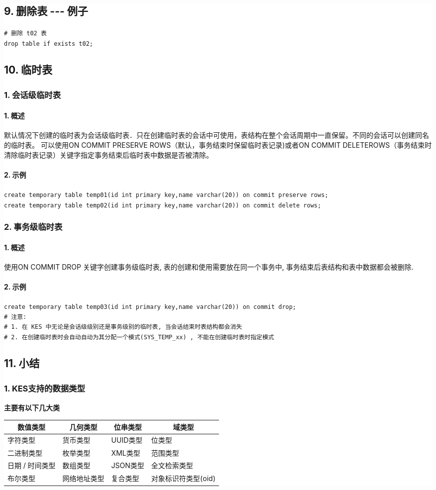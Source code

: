 ## 9. 删除表 --- 例子

```mysql
# 删除 t02 表
drop table if exists t02;
```

## 10. 临时表

### 1. 会话级临时表

#### 1. 概述

  默认情况下创建的临时表为会话级临时表．只在创建临时表的会话中可使用，表结构在整个会话周期中一直保留。不同的会话可以创建同名的临时表。
  可以使用ON COMMIT PRESERVE ROWS（默认，事务结束时保留临时表记录)或者ON COMMIT DELETEROWS（事务结束时清除临时表记录）关键字指定事务结束后临时表中数据是否被清除。

#### 2. 示例

```mysql
create temporary table temp01(id int primary key,name varchar(20)) on commit preserve rows;
create temporary table temp02(id int primary key,name varchar(20)) on commit delete rows;
```

### 2. 事务级临时表

#### 1. 概述

  使用ON COMMIT DROP 关键字创建事务级临时表, 表的创建和使用需要放在同一个事务中, 事务结束后表结构和表中数据都会被删除.

#### 2. 示例

```mysql
create temporary table temp03(id int primary key,name varchar(20)) on commit drop;
# 注意:
# 1. 在 KES 中无论是会话级级别还是事务级别的临时表, 当会话结束时表结构都会消失
# 2. 在创建临时表时会自动自动为其分配一个模式(SYS_TEMP_xx) , 不能在创建临时表时指定模式
```

## 11. 小结

### 1. KES支持的数据类型

**主要有以下几大类**

| 数值类型        | 几何类型     | 位串类型 | 域类型              |
| --------------- | ------------ | -------- | ------------------- |
| 字符类型        | 货币类型     | UUID类型 | 位类型              |
| 二进制类型      | 枚举类型     | XML类型  | 范围类型            |
| 日期 / 时间类型 | 数组类型     | JSON类型 | 全文检索类型        |
| 布尔类型        | 网络地址类型 | 复合类型 | 对象标识符类型(oid) |
